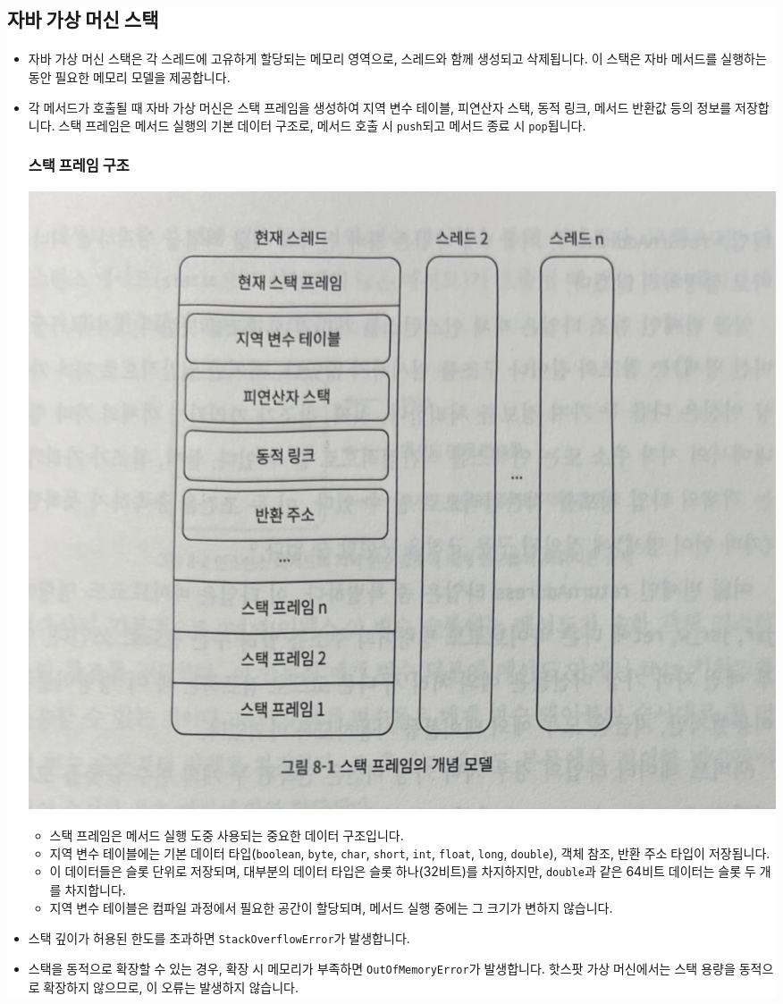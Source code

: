 ## 자바 가상 머신 스택

- 자바 가상 머신 스택은 각 스레드에 고유하게 할당되는 메모리 영역으로, 스레드와 함께 생성되고 삭제됩니다. 이 스택은 자바 메서드를 실행하는 동안 필요한 메모리 모델을 제공합니다.
- 각 메서드가 호출될 때 자바 가상 머신은 스택 프레임을 생성하여 지역 변수 테이블, 피연산자 스택, 동적 링크, 메서드 반환값 등의 정보를 저장합니다. 스택 프레임은 메서드 실행의 기본 데이터 구조로, 메서드 호출 시 `push`되고 메서드 종료 시 `pop`됩니다.
    
    ### 스택 프레임 구조
    
    ![이미지 출처: [책] JVM 밑바닥까지 파헤치기(p397, 그림 8-1)](./assets/stack_frame.jpg)
    
    - 스택 프레임은 메서드 실행 도중 사용되는 중요한 데이터 구조입니다.
    - 지역 변수 테이블에는 기본 데이터 타입(`boolean`, `byte`, `char`, `short`, `int`, `float`, `long`, `double`), 객체 참조, 반환 주소 타입이 저장됩니다.
    - 이 데이터들은 슬롯 단위로 저장되며, 대부분의 데이터 타입은 슬롯 하나(32비트)를 차지하지만, `double`과 같은 64비트 데이터는 슬롯 두 개를 차지합니다.
    - 지역 변수 테이블은 컴파일 과정에서 필요한 공간이 할당되며, 메서드 실행 중에는 그 크기가 변하지 않습니다.
- 스택 깊이가 허용된 한도를 초과하면 `StackOverflowError`가 발생합니다.
- 스택을 동적으로 확장할 수 있는 경우, 확장 시 메모리가 부족하면 `OutOfMemoryError`가 발생합니다. 핫스팟 가상 머신에서는 스택 용량을 동적으로 확장하지 않으므로, 이 오류는 발생하지 않습니다.
